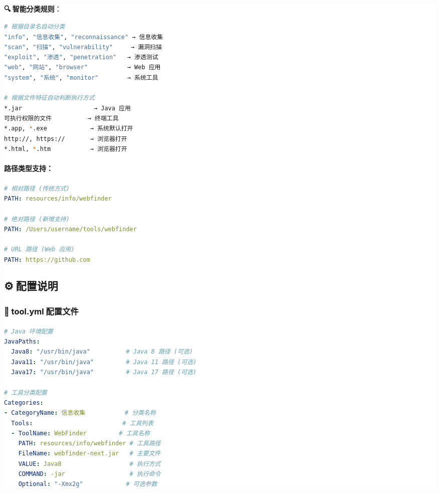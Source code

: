 **🔍 智能分类规则**：
```bash
# 根据目录名自动分类
"info", "信息收集", "reconnaissance" → 信息收集
"scan", "扫描", "vulnerability"     → 漏洞扫描  
"exploit", "渗透", "penetration"   → 渗透测试
"web", "网站", "browser"           → Web 应用
"system", "系统", "monitor"        → 系统工具

# 根据文件特征自动判断执行方式
*.jar                    → Java 应用
可执行权限的文件          → 终端工具
*.app, *.exe            → 系统默认打开
http://, https://       → 浏览器打开
*.html, *.htm           → 浏览器打开
```

#### 路径类型支持：
```yaml
# 相对路径 (传统方式)
PATH: resources/info/webfinder

# 绝对路径 (新增支持)
PATH: /Users/username/tools/webfinder

# URL 路径 (Web 应用)
PATH: https://github.com
```

## ⚙️ 配置说明

### 📄 tool.yml 配置文件

```yaml
# Java 环境配置
JavaPaths:
  Java8: "/usr/bin/java"          # Java 8 路径 (可选)
  Java11: "/usr/bin/java"         # Java 11 路径 (可选)
  Java17: "/usr/bin/java"         # Java 17 路径 (可选)

# 工具分类配置
Categories:
- CategoryName: 信息收集           # 分类名称
  Tools:                         # 工具列表
  - ToolName: WebFinder         # 工具名称
    PATH: resources/info/webfinder # 工具路径
    FileName: webfinder-next.jar   # 主要文件
    VALUE: Java8                   # 执行方式
    COMMAND: -jar                  # 执行命令
    Optional: "-Xmx2g"            # 可选参数
```
